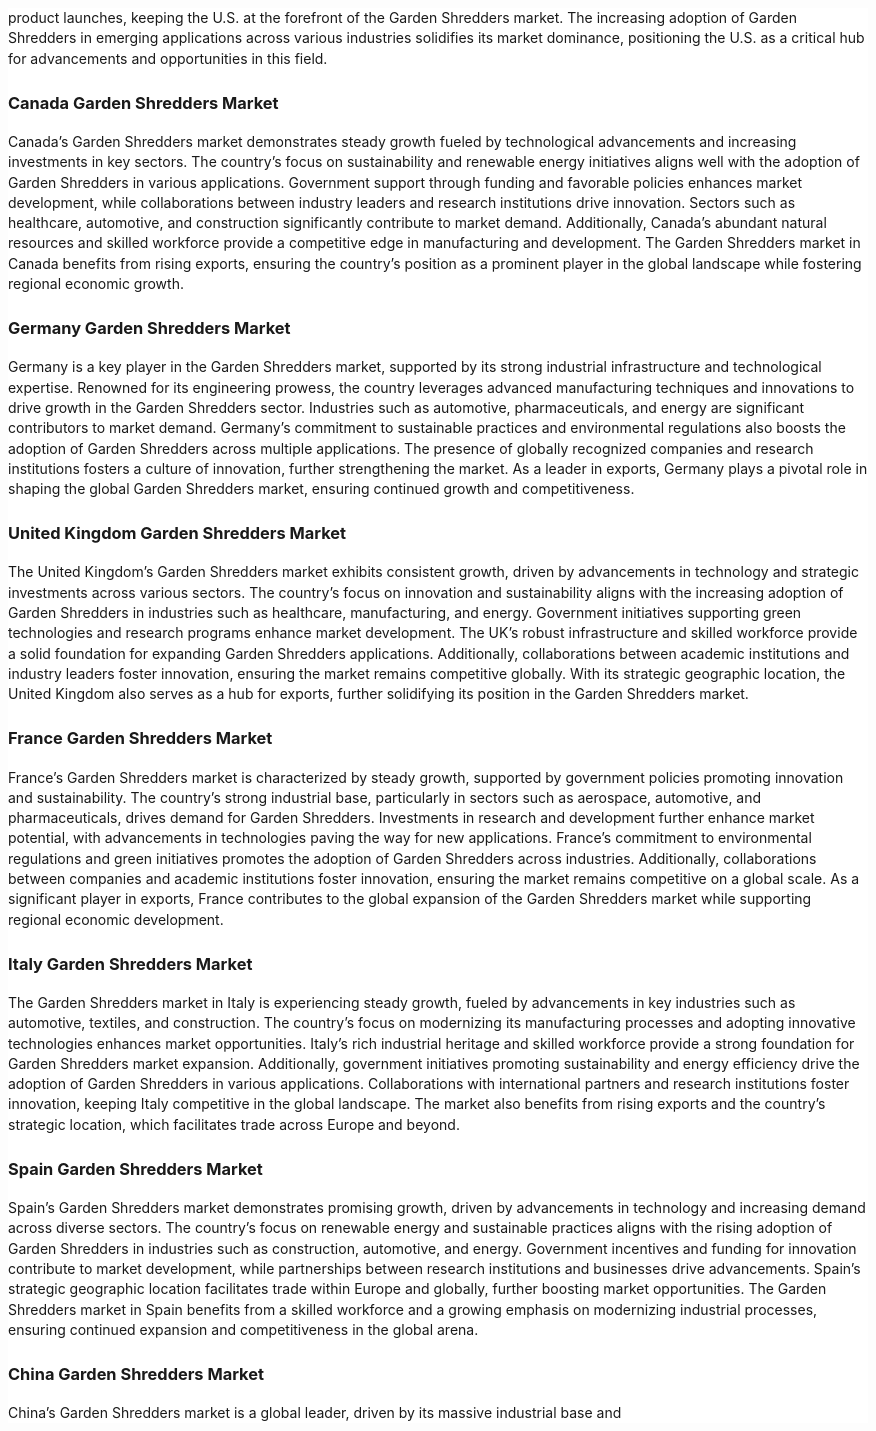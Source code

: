 product launches, keeping the U.S. at the forefront of the Garden Shredders market. The increasing adoption of Garden Shredders in emerging applications across various industries solidifies its market dominance, positioning the U.S. as a critical hub for advancements and opportunities in this field.</p><h3>Canada Garden Shredders Market</h3><p>Canada&rsquo;s Garden Shredders market demonstrates steady growth fueled by technological advancements and increasing investments in key sectors. The country&rsquo;s focus on sustainability and renewable energy initiatives aligns well with the adoption of Garden Shredders in various applications. Government support through funding and favorable policies enhances market development, while collaborations between industry leaders and research institutions drive innovation. Sectors such as healthcare, automotive, and construction significantly contribute to market demand. Additionally, Canada&rsquo;s abundant natural resources and skilled workforce provide a competitive edge in manufacturing and development. The Garden Shredders market in Canada benefits from rising exports, ensuring the country&rsquo;s position as a prominent player in the global landscape while fostering regional economic growth.</p><h3>Germany Garden Shredders Market</h3><p>Germany is a key player in the Garden Shredders market, supported by its strong industrial infrastructure and technological expertise. Renowned for its engineering prowess, the country leverages advanced manufacturing techniques and innovations to drive growth in the Garden Shredders sector. Industries such as automotive, pharmaceuticals, and energy are significant contributors to market demand. Germany&rsquo;s commitment to sustainable practices and environmental regulations also boosts the adoption of Garden Shredders across multiple applications. The presence of globally recognized companies and research institutions fosters a culture of innovation, further strengthening the market. As a leader in exports, Germany plays a pivotal role in shaping the global Garden Shredders market, ensuring continued growth and competitiveness.</p><h3>United Kingdom Garden Shredders Market</h3><p>The United Kingdom&rsquo;s Garden Shredders market exhibits consistent growth, driven by advancements in technology and strategic investments across various sectors. The country&rsquo;s focus on innovation and sustainability aligns with the increasing adoption of Garden Shredders in industries such as healthcare, manufacturing, and energy. Government initiatives supporting green technologies and research programs enhance market development. The UK&rsquo;s robust infrastructure and skilled workforce provide a solid foundation for expanding Garden Shredders applications. Additionally, collaborations between academic institutions and industry leaders foster innovation, ensuring the market remains competitive globally. With its strategic geographic location, the United Kingdom also serves as a hub for exports, further solidifying its position in the Garden Shredders market.</p><h3>France Garden Shredders Market</h3><p>France&rsquo;s Garden Shredders market is characterized by steady growth, supported by government policies promoting innovation and sustainability. The country&rsquo;s strong industrial base, particularly in sectors such as aerospace, automotive, and pharmaceuticals, drives demand for Garden Shredders. Investments in research and development further enhance market potential, with advancements in technologies paving the way for new applications. France&rsquo;s commitment to environmental regulations and green initiatives promotes the adoption of Garden Shredders across industries. Additionally, collaborations between companies and academic institutions foster innovation, ensuring the market remains competitive on a global scale. As a significant player in exports, France contributes to the global expansion of the Garden Shredders market while supporting regional economic development.</p><h3>Italy Garden Shredders Market</h3><p>The Garden Shredders market in Italy is experiencing steady growth, fueled by advancements in key industries such as automotive, textiles, and construction. The country&rsquo;s focus on modernizing its manufacturing processes and adopting innovative technologies enhances market opportunities. Italy&rsquo;s rich industrial heritage and skilled workforce provide a strong foundation for Garden Shredders market expansion. Additionally, government initiatives promoting sustainability and energy efficiency drive the adoption of Garden Shredders in various applications. Collaborations with international partners and research institutions foster innovation, keeping Italy competitive in the global landscape. The market also benefits from rising exports and the country&rsquo;s strategic location, which facilitates trade across Europe and beyond.</p><h3>Spain Garden Shredders Market</h3><p>Spain&rsquo;s Garden Shredders market demonstrates promising growth, driven by advancements in technology and increasing demand across diverse sectors. The country&rsquo;s focus on renewable energy and sustainable practices aligns with the rising adoption of Garden Shredders in industries such as construction, automotive, and energy. Government incentives and funding for innovation contribute to market development, while partnerships between research institutions and businesses drive advancements. Spain&rsquo;s strategic geographic location facilitates trade within Europe and globally, further boosting market opportunities. The Garden Shredders market in Spain benefits from a skilled workforce and a growing emphasis on modernizing industrial processes, ensuring continued expansion and competitiveness in the global arena.</p><h3>China Garden Shredders Market</h3><p>China&rsquo;s Garden Shredders market is a global leader, driven by its massive industrial base and